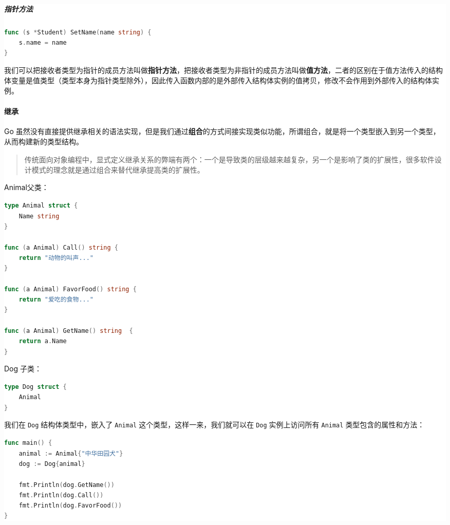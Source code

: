 ##### 指针方法

```go
func (s *Student) SetName(name string) {
    s.name = name
}
```

我们可以把接收者类型为指针的成员方法叫做**指针方法**，把接收者类型为非指针的成员方法叫做**值方法**，二者的区别在于值方法传入的结构体变量是值类型（类型本身为指针类型除外），因此传入函数内部的是外部传入结构体实例的值拷贝，修改不会作用到外部传入的结构体实例。

#### 继承

Go 虽然没有直接提供继承相关的语法实现，但是我们通过**组合**的方式间接实现类似功能，所谓组合，就是将一个类型嵌入到另一个类型，从而构建新的类型结构。

> 传统面向对象编程中，显式定义继承关系的弊端有两个：一个是导致类的层级越来越复杂，另一个是影响了类的扩展性，很多软件设计模式的理念就是通过组合来替代继承提高类的扩展性。

Animal父类：

```go
type Animal struct {
    Name string
}

func (a Animal) Call() string {
    return "动物的叫声..."
}

func (a Animal) FavorFood() string {
    return "爱吃的食物..."
}

func (a Animal) GetName() string  {
    return a.Name
}
```

Dog 子类：

```go
type Dog struct {
    Animal
}
```

我们在 `Dog` 结构体类型中，嵌入了 `Animal` 这个类型，这样一来，我们就可以在 `Dog` 实例上访问所有 `Animal` 类型包含的属性和方法：

```go
func main() {
    animal := Animal{"中华田园犬"}
    dog := Dog{animal}

    fmt.Println(dog.GetName())
    fmt.Println(dog.Call())
    fmt.Println(dog.FavorFood())
}
```
